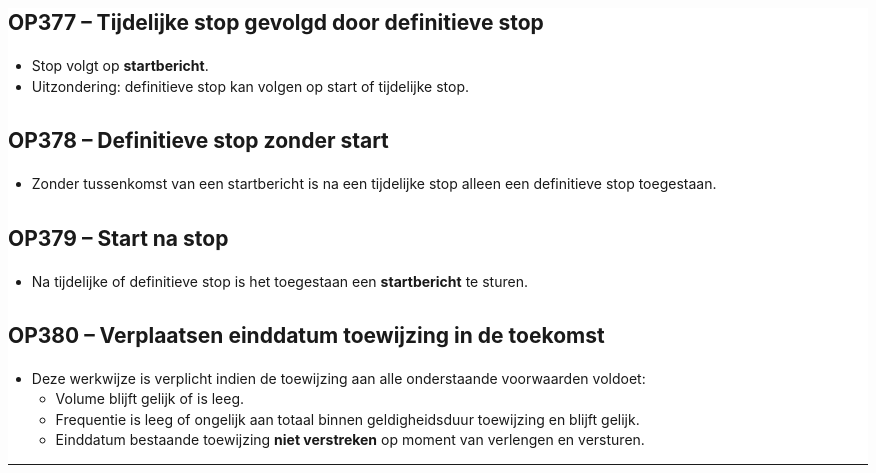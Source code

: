 ## OP377 – Tijdelijke stop gevolgd door definitieve stop
- Stop volgt op **startbericht**.  
- Uitzondering: definitieve stop kan volgen op start of tijdelijke stop.

## OP378 – Definitieve stop zonder start
- Zonder tussenkomst van een startbericht is na een tijdelijke stop alleen een definitieve stop toegestaan.

## OP379 – Start na stop
- Na tijdelijke of definitieve stop is het toegestaan een **startbericht** te sturen.

## OP380 – Verplaatsen einddatum toewijzing in de toekomst
- Deze werkwijze is verplicht indien de toewijzing aan alle onderstaande voorwaarden voldoet:
  - Volume blijft gelijk of is leeg.  
  - Frequentie is leeg of ongelijk aan totaal binnen geldigheidsduur toewijzing en blijft gelijk.  
  - Einddatum bestaande toewijzing **niet verstreken** op moment van verlengen en versturen.

----




